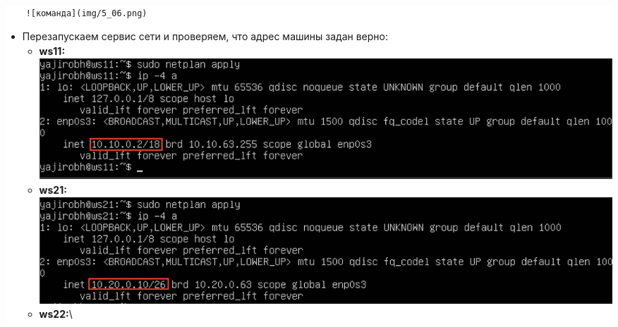 		![команда](img/5_06.png)
- Перезапускаем сервис сети и проверяем, что адрес машины задан верно:
	- **ws11:**\
		![команда](img/5_07.png)
	- **ws21:**\
		![команда](img/5_08.png)
	- **ws22:**\